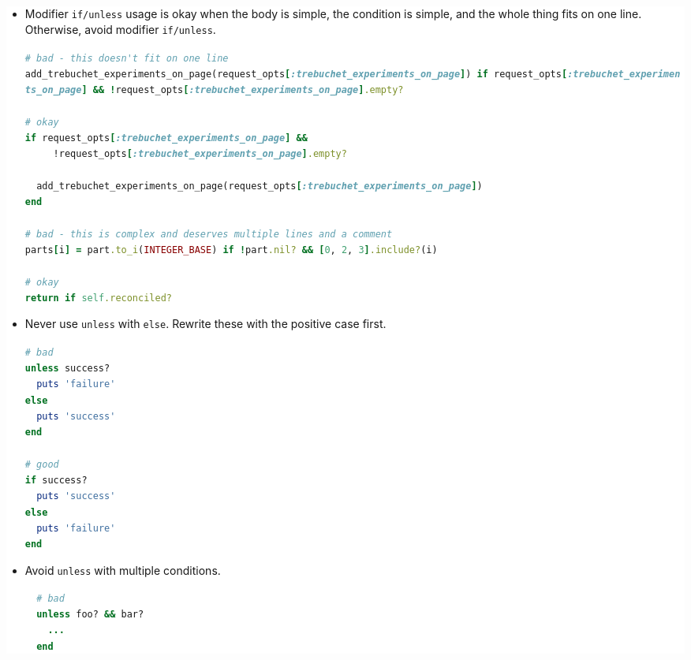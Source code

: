 * Modifier `if/unless` usage is okay when the body is simple, the
  condition is simple, and the whole thing fits on one line. Otherwise,
  avoid modifier `if/unless`.

    ```Ruby
    # bad - this doesn't fit on one line
    add_trebuchet_experiments_on_page(request_opts[:trebuchet_experiments_on_page]) if request_opts[:trebuchet_experiments_on_page] && !request_opts[:trebuchet_experiments_on_page].empty?

    # okay
    if request_opts[:trebuchet_experiments_on_page] &&
         !request_opts[:trebuchet_experiments_on_page].empty?

      add_trebuchet_experiments_on_page(request_opts[:trebuchet_experiments_on_page])
    end

    # bad - this is complex and deserves multiple lines and a comment
    parts[i] = part.to_i(INTEGER_BASE) if !part.nil? && [0, 2, 3].include?(i)

    # okay
    return if self.reconciled?
    ```

* Never use `unless` with `else`. Rewrite these with the positive case first.

    ```Ruby
    # bad
    unless success?
      puts 'failure'
    else
      puts 'success'
    end

    # good
    if success?
      puts 'success'
    else
      puts 'failure'
    end
    ```

* Avoid `unless` with multiple conditions.

    ```Ruby
      # bad
      unless foo? && bar?
        ...
      end


[airbnb-javascript]: https://github.com/airbnb/javascript
[bbatsov-ruby]: https://github.com/bbatsov/ruby-style-guide
[github-ruby]: https://github.com/styleguide/ruby
[google-c++]: http://google-styleguide.googlecode.com/svn/trunk/cppguide.xml
[google-c++-comments]: http://google-styleguide.googlecode.com/svn/trunk/cppguide.xml#Comments
[google-python-comments]: http://google-styleguide.googlecode.com/svn/trunk/pyguide.html#Comments
[ruby-naming-bang]: http://dablog.rubypal.com/2007/8/15/bang-methods-or-danger-will-rubyist